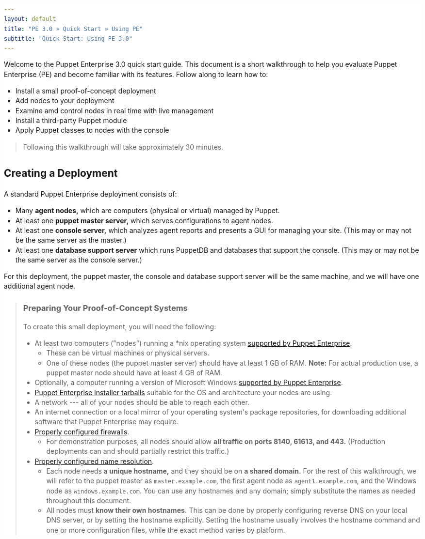 ```yaml
---
layout: default
title: "PE 3.0 » Quick Start » Using PE"
subtitle: "Quick Start: Using PE 3.0"
---
```


[downloads]: http://info.puppetlabs.com/download-pe.html

Welcome to the Puppet Enterprise 3.0 quick start guide. This document is a short walkthrough to help you evaluate Puppet Enterprise (PE) and become familiar with its features. Follow along to learn how to:

* Install a small proof-of-concept deployment
* Add nodes to your deployment
* Examine amd control nodes in real time with live management
* Install a third-party Puppet module
* Apply Puppet classes to nodes with the console

> Following this walkthrough will take approximately 30 minutes.

Creating a Deployment
-----

A standard Puppet Enterprise deployment consists of:

* Many **agent nodes,** which are computers (physical or virtual) managed by Puppet.
* At least one **puppet master server,** which serves configurations to agent nodes.
* At least one **console server,** which analyzes agent reports and presents a GUI for managing your site. (This may or may not be the same server as the master.)
* At least one **database support server** which runs PuppetDB and databases that support the console. (This may or may not be the same server as the console server.)

For this deployment, the puppet master, the console and database support server will be the same machine, and we will have one additional agent node.

> ### Preparing Your Proof-of-Concept Systems
>
> To create this small deployment, you will need the following:
>
> * At least two computers ("nodes") running a \*nix operating system [supported by Puppet Enterprise](./install_system_requirements.html).
>     * These can be virtual machines or physical servers.
>     * One of these nodes (the puppet master server) should have at least 1 GB of RAM. **Note:** For actual production use, a puppet master node should have at least 4 GB of RAM.
> * Optionally, a computer running a version of Microsoft Windows [supported by Puppet Enterprise](./install_system_requirements.html).
> * [Puppet Enterprise installer tarballs][downloads] suitable for the OS and architecture your nodes are using.
> * A network --- all of your nodes should be able to reach each other.
> * An internet connection or a local mirror of your operating system's package repositories, for downloading additional software that Puppet Enterprise may require.
> * [Properly configured firewalls](./install_system_requirements.html#firewall-configuration).
>     * For demonstration purposes, all nodes should allow **all traffic on ports 8140, 61613, and 443.** (Production deployments can and should partially restrict this traffic.)
> * [Properly configured name resolution](./install_system_requirements.html#name-resolution).
>     * Each node needs **a unique hostname,** and they should be on **a shared domain.** For the rest of this walkthrough, we will refer to the puppet master as `master.example.com`, the first agent node as `agent1.example.com`, and the Windows node as `windows.example.com`. You can use any hostnames and any domain; simply substitute the names as needed throughout this document.
>     * All nodes must **know their own hostnames.** This can be done by properly configuring reverse DNS on your local DNS server, or by setting the hostname explicitly. Setting the hostname usually involves the hostname command and one or more configuration files, while the exact method varies by platform.

[console_cert]: ./console_accessing.html#accepting-the-consoles-certificate
[console_nav]: ./console_navigating.html
[classbutton]: ./images/quick/add_class_button.png
[add_motd]: ./images/quick/add_motd.png
[assign_motd]: ./images/quick/assign_motd.png